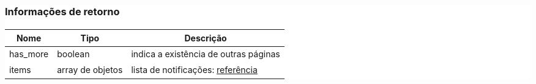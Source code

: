 ### Informações de retorno

| Nome | Tipo | Descrição |
| ---- | ---- | --------- |
| has_more | boolean          | indica a existência de outras páginas |
| items    | array de objetos | lista de notificações: [referência](#definicao-base-do-evento)
